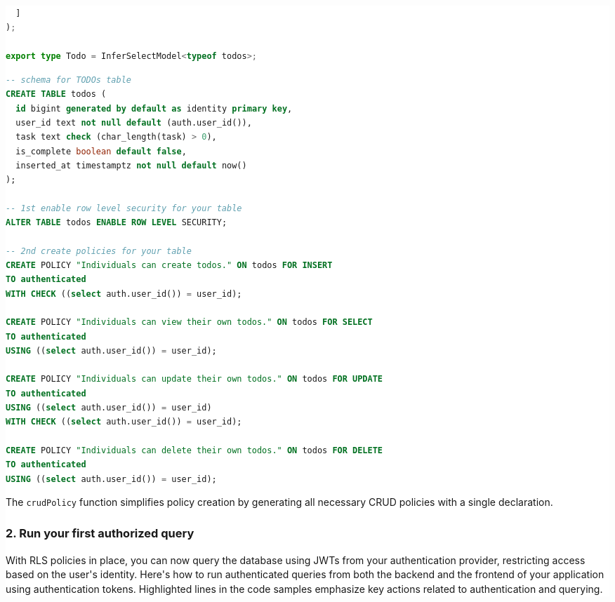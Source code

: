```typescript shouldWrap
  ]
);

export type Todo = InferSelectModel<typeof todos>;
```

</TabItem>

<TabItem>

```sql shouldWrap
-- schema for TODOs table
CREATE TABLE todos (
  id bigint generated by default as identity primary key,
  user_id text not null default (auth.user_id()),
  task text check (char_length(task) > 0),
  is_complete boolean default false,
  inserted_at timestamptz not null default now()
);

-- 1st enable row level security for your table
ALTER TABLE todos ENABLE ROW LEVEL SECURITY;

-- 2nd create policies for your table
CREATE POLICY "Individuals can create todos." ON todos FOR INSERT
TO authenticated
WITH CHECK ((select auth.user_id()) = user_id);

CREATE POLICY "Individuals can view their own todos." ON todos FOR SELECT
TO authenticated
USING ((select auth.user_id()) = user_id);

CREATE POLICY "Individuals can update their own todos." ON todos FOR UPDATE
TO authenticated
USING ((select auth.user_id()) = user_id)
WITH CHECK ((select auth.user_id()) = user_id);

CREATE POLICY "Individuals can delete their own todos." ON todos FOR DELETE
TO authenticated
USING ((select auth.user_id()) = user_id);
```

</TabItem>
</Tabs>

The `crudPolicy` function simplifies policy creation by generating all necessary CRUD policies with a single declaration.

### 2. Run your first authorized query

With RLS policies in place, you can now query the database using JWTs from your authentication provider, restricting access based on the user's identity. Here's how to run authenticated queries from both the backend and the frontend of your application using authentication tokens. Highlighted lines in the code samples emphasize key actions related to authentication and querying.
